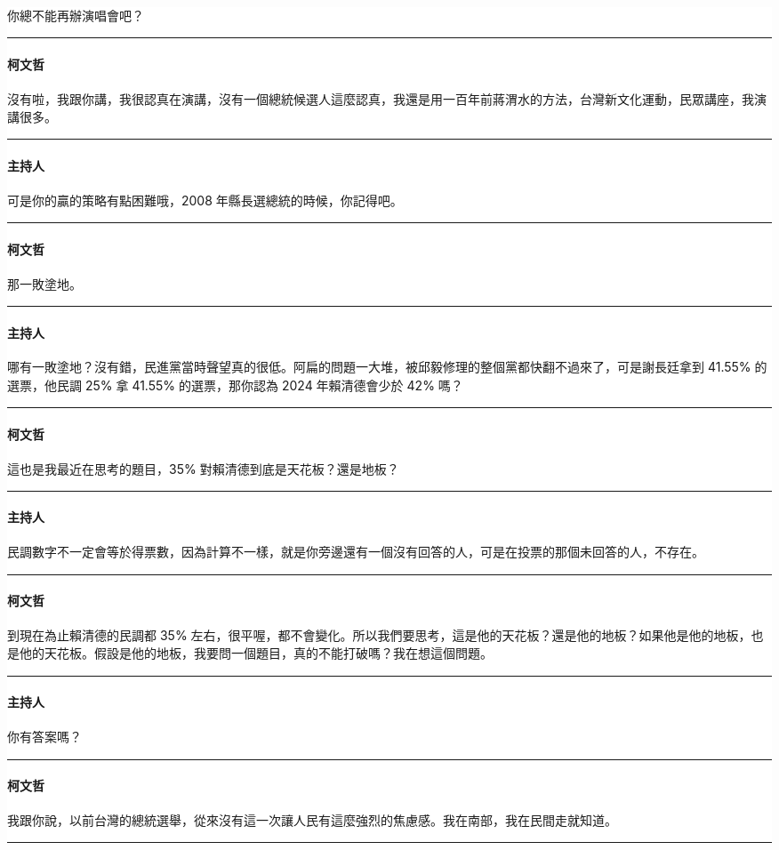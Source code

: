 你總不能再辦演唱會吧？

---

#### 柯文哲

沒有啦，我跟你講，我很認真在演講，沒有一個總統候選人這麼認真，我還是用一百年前蔣渭水的方法，台灣新文化運動，民眾講座，我演講很多。

---

#### 主持人

可是你的贏的策略有點困難哦，2008 年縣長選總統的時候，你記得吧。

---

#### 柯文哲

那一敗塗地。

---

#### 主持人

哪有一敗塗地？沒有錯，民進黨當時聲望真的很低。阿扁的問題一大堆，被邱毅修理的整個黨都快翻不過來了，可是謝長廷拿到 41.55% 的選票，他民調 25% 拿 41.55% 的選票，那你認為 2024 年賴清德會少於 42% 嗎？

---

#### 柯文哲

這也是我最近在思考的題目，35% 對賴清德到底是天花板？還是地板？

---

#### 主持人

民調數字不一定會等於得票數，因為計算不一樣，就是你旁邊還有一個沒有回答的人，可是在投票的那個未回答的人，不存在。

---

#### 柯文哲

到現在為止賴清德的民調都 35% 左右，很平喔，都不會變化。所以我們要思考，這是他的天花板？還是他的地板？如果他是他的地板，也是他的天花板。假設是他的地板，我要問一個題目，真的不能打破嗎？我在想這個問題。

---

#### 主持人

你有答案嗎？

---

#### 柯文哲

我跟你說，以前台灣的總統選舉，從來沒有這一次讓人民有這麼強烈的焦慮感。我在南部，我在民間走就知道。

---